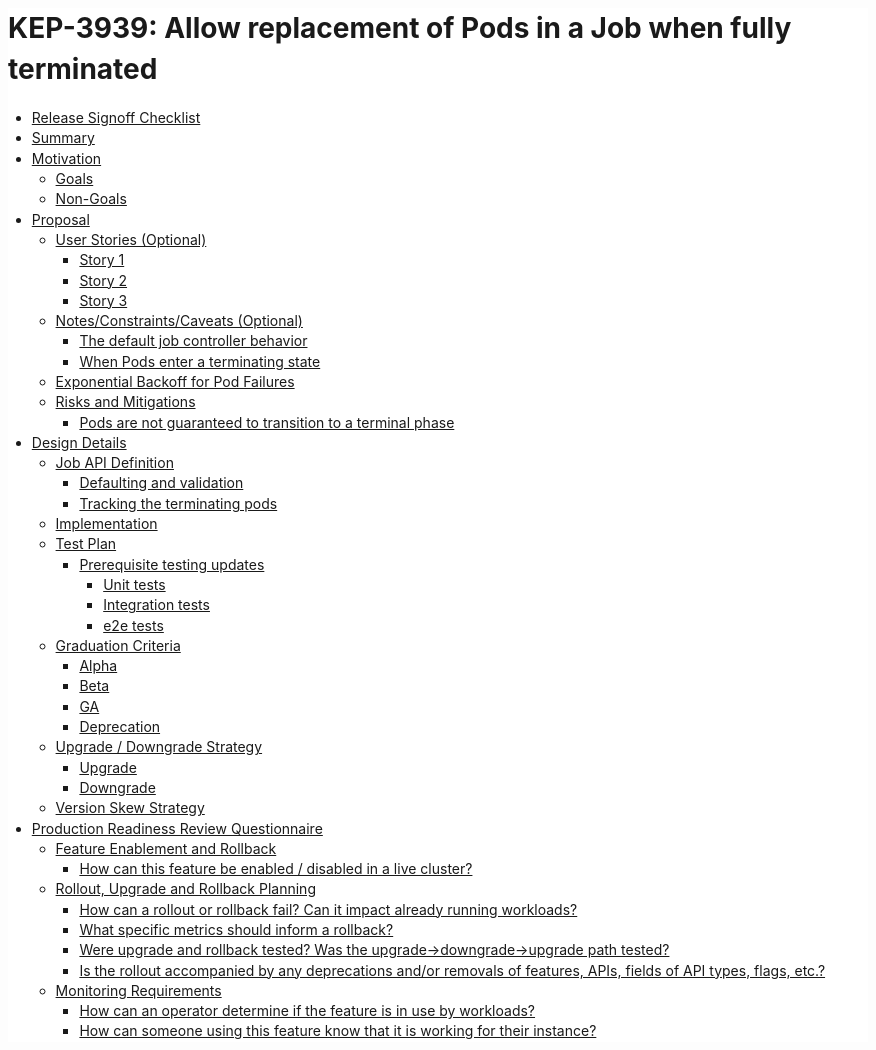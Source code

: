 
# KEP-3939: Allow replacement of Pods in a Job when fully terminated






- [Release Signoff Checklist](#release-signoff-checklist)
- [Summary](#summary)
- [Motivation](#motivation)
  - [Goals](#goals)
  - [Non-Goals](#non-goals)
- [Proposal](#proposal)
  - [User Stories (Optional)](#user-stories-optional)
    - [Story 1](#story-1)
    - [Story 2](#story-2)
    - [Story 3](#story-3)
  - [Notes/Constraints/Caveats (Optional)](#notesconstraintscaveats-optional)
    - [The default job controller behavior](#the-default-job-controller-behavior)
    - [When Pods enter a terminating state](#when-pods-enter-a-terminating-state)
  - [Exponential Backoff for Pod Failures](#exponential-backoff-for-pod-failures)
  - [Risks and Mitigations](#risks-and-mitigations)
    - [Pods are not guaranteed to transition to a terminal phase](#pods-are-not-guaranteed-to-transition-to-a-terminal-phase)
- [Design Details](#design-details)
  - [Job API Definition](#job-api-definition)
    - [Defaulting and validation](#defaulting-and-validation)
    - [Tracking the terminating pods](#tracking-the-terminating-pods)
  - [Implementation](#implementation)
  - [Test Plan](#test-plan)
    - [Prerequisite testing updates](#prerequisite-testing-updates)
      - [Unit tests](#unit-tests)
      - [Integration tests](#integration-tests)
      - [e2e tests](#e2e-tests)
  - [Graduation Criteria](#graduation-criteria)
    - [Alpha](#alpha)
    - [Beta](#beta)
    - [GA](#ga)
    - [Deprecation](#deprecation)
  - [Upgrade / Downgrade Strategy](#upgrade--downgrade-strategy)
    - [Upgrade](#upgrade)
    - [Downgrade](#downgrade)
  - [Version Skew Strategy](#version-skew-strategy)
- [Production Readiness Review Questionnaire](#production-readiness-review-questionnaire)
  - [Feature Enablement and Rollback](#feature-enablement-and-rollback)
    - [How can this feature be enabled / disabled in a live cluster?](#how-can-this-feature-be-enabled--disabled-in-a-live-cluster)
  - [Rollout, Upgrade and Rollback Planning](#rollout-upgrade-and-rollback-planning)
    - [How can a rollout or rollback fail? Can it impact already running workloads?](#how-can-a-rollout-or-rollback-fail-can-it-impact-already-running-workloads)
    - [What specific metrics should inform a rollback?](#what-specific-metrics-should-inform-a-rollback)
    - [Were upgrade and rollback tested? Was the upgrade-&gt;downgrade-&gt;upgrade path tested?](#were-upgrade-and-rollback-tested-was-the-upgrade-downgrade-upgrade-path-tested)
    - [Is the rollout accompanied by any deprecations and/or removals of features, APIs, fields of API types, flags, etc.?](#is-the-rollout-accompanied-by-any-deprecations-andor-removals-of-features-apis-fields-of-api-types-flags-etc)
  - [Monitoring Requirements](#monitoring-requirements)
    - [How can an operator determine if the feature is in use by workloads?](#how-can-an-operator-determine-if-the-feature-is-in-use-by-workloads)
    - [How can someone using this feature know that it is working for their instance?](#how-can-someone-using-this-feature-know-that-it-is-working-for-their-instance)